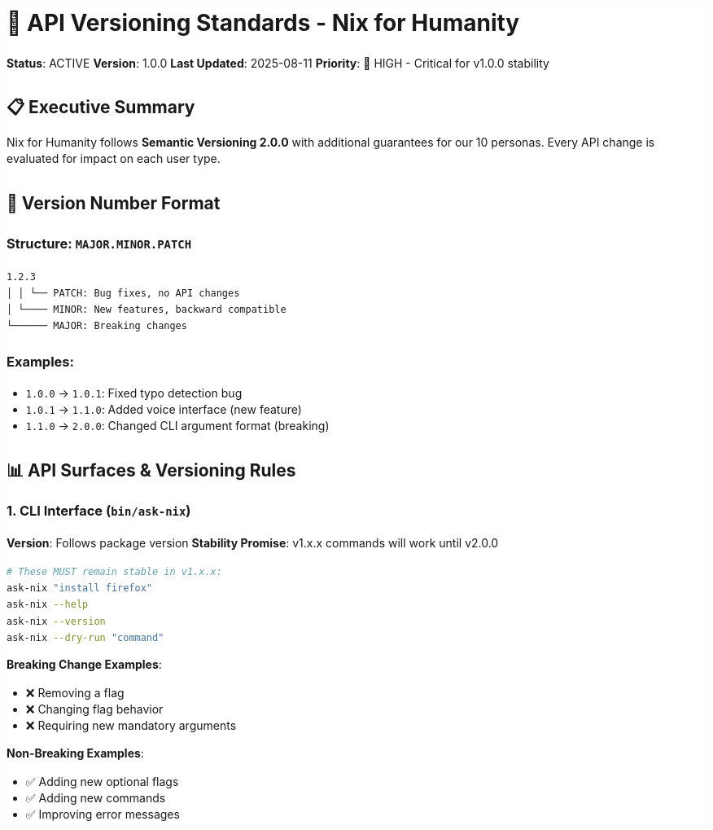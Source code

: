 # 🔄 API Versioning Standards - Nix for Humanity

**Status**: ACTIVE
**Version**: 1.0.0
**Last Updated**: 2025-08-11
**Priority**: 🔴 HIGH - Critical for v1.0.0 stability

## 📋 Executive Summary

Nix for Humanity follows **Semantic Versioning 2.0.0** with additional guarantees for our 10 personas. Every API change is evaluated for impact on each user type.

## 🎯 Version Number Format

### Structure: `MAJOR.MINOR.PATCH`

```
1.2.3
│ │ └── PATCH: Bug fixes, no API changes
│ └──── MINOR: New features, backward compatible
└────── MAJOR: Breaking changes
```

### Examples:
- `1.0.0` → `1.0.1`: Fixed typo detection bug
- `1.0.1` → `1.1.0`: Added voice interface (new feature)
- `1.1.0` → `2.0.0`: Changed CLI argument format (breaking)

## 📊 API Surfaces & Versioning Rules

### 1. CLI Interface (`bin/ask-nix`)
**Version**: Follows package version
**Stability Promise**: v1.x.x commands will work until v2.0.0

```bash
# These MUST remain stable in v1.x.x:
ask-nix "install firefox"
ask-nix --help
ask-nix --version
ask-nix --dry-run "command"
```

**Breaking Change Examples**:
- ❌ Removing a flag
- ❌ Changing flag behavior
- ❌ Requiring new mandatory arguments

**Non-Breaking Examples**:
- ✅ Adding new optional flags
- ✅ Adding new commands
- ✅ Improving error messages
